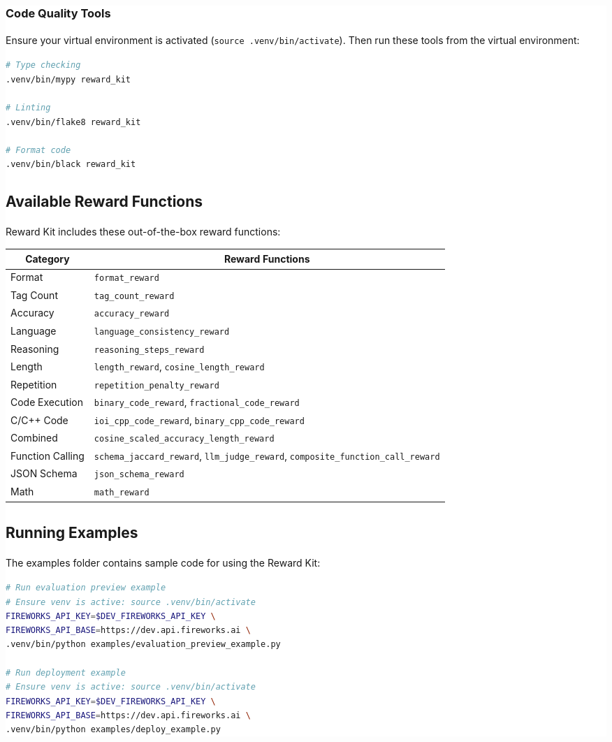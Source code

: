 ### Code Quality Tools

   Ensure your virtual environment is activated (`source .venv/bin/activate`). Then run these tools from the virtual environment:
```bash
# Type checking
.venv/bin/mypy reward_kit

# Linting
.venv/bin/flake8 reward_kit

# Format code
.venv/bin/black reward_kit
```

## Available Reward Functions

Reward Kit includes these out-of-the-box reward functions:

| Category | Reward Functions |
|----------|-----------------|
| Format | `format_reward` |
| Tag Count | `tag_count_reward` |
| Accuracy | `accuracy_reward` |
| Language | `language_consistency_reward` |
| Reasoning | `reasoning_steps_reward` |
| Length | `length_reward`, `cosine_length_reward` |
| Repetition | `repetition_penalty_reward` |
| Code Execution | `binary_code_reward`, `fractional_code_reward` |
| C/C++ Code | `ioi_cpp_code_reward`, `binary_cpp_code_reward` |
| Combined | `cosine_scaled_accuracy_length_reward` |
| Function Calling | `schema_jaccard_reward`, `llm_judge_reward`, `composite_function_call_reward` |
| JSON Schema | `json_schema_reward` |
| Math | `math_reward` |

## Running Examples

The examples folder contains sample code for using the Reward Kit:

```bash
# Run evaluation preview example
# Ensure venv is active: source .venv/bin/activate
FIREWORKS_API_KEY=$DEV_FIREWORKS_API_KEY \
FIREWORKS_API_BASE=https://dev.api.fireworks.ai \
.venv/bin/python examples/evaluation_preview_example.py

# Run deployment example
# Ensure venv is active: source .venv/bin/activate
FIREWORKS_API_KEY=$DEV_FIREWORKS_API_KEY \
FIREWORKS_API_BASE=https://dev.api.fireworks.ai \
.venv/bin/python examples/deploy_example.py
```
